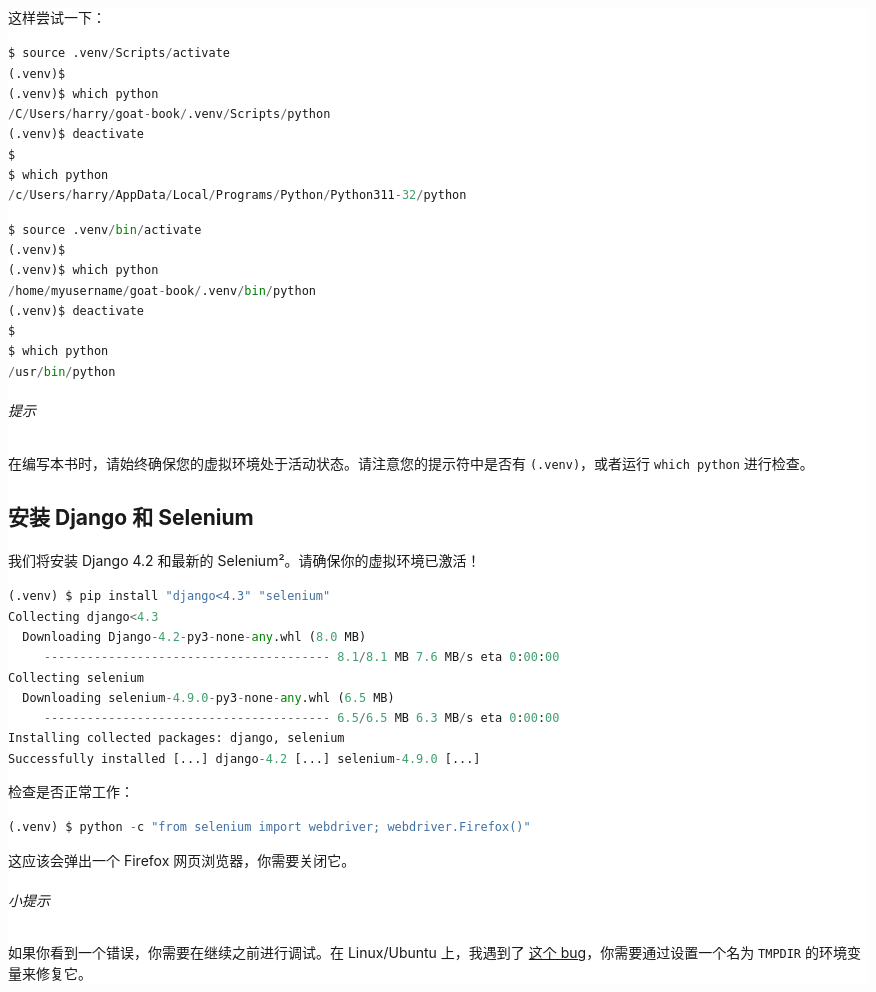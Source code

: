 这样尝试一下：

```py
$ source .venv/Scripts/activate
(.venv)$
(.venv)$ which python
/C/Users/harry/goat-book/.venv/Scripts/python
(.venv)$ deactivate
$
$ which python
/c/Users/harry/AppData/Local/Programs/Python/Python311-32/python
```

```py
$ source .venv/bin/activate
(.venv)$
(.venv)$ which python
/home/myusername/goat-book/.venv/bin/python
(.venv)$ deactivate
$
$ which python
/usr/bin/python
```

###### 提示

在编写本书时，请始终确保您的虚拟环境处于活动状态。请注意您的提示符中是否有 `(.venv)`，或者运行 `which python` 进行检查。

## 安装 Django 和 Selenium

我们将安装 Django 4.2 和最新的 Selenium²。请确保你的虚拟环境已激活！

```py
(.venv) $ pip install "django<4.3" "selenium"
Collecting django<4.3
  Downloading Django-4.2-py3-none-any.whl (8.0 MB)
     ---------------------------------------- 8.1/8.1 MB 7.6 MB/s eta 0:00:00
Collecting selenium
  Downloading selenium-4.9.0-py3-none-any.whl (6.5 MB)
     ---------------------------------------- 6.5/6.5 MB 6.3 MB/s eta 0:00:00
Installing collected packages: django, selenium
Successfully installed [...] django-4.2 [...] selenium-4.9.0 [...]
```

检查是否正常工作：

```py
(.venv) $ python -c "from selenium import webdriver; webdriver.Firefox()"
```

这应该会弹出一个 Firefox 网页浏览器，你需要关闭它。

###### 小提示

如果你看到一个错误，你需要在继续之前进行调试。在 Linux/Ubuntu 上，我遇到了 [这个 bug](https://github.com/mozilla/geckodriver/issues/2010)，你需要通过设置一个名为 `TMPDIR` 的环境变量来修复它。
